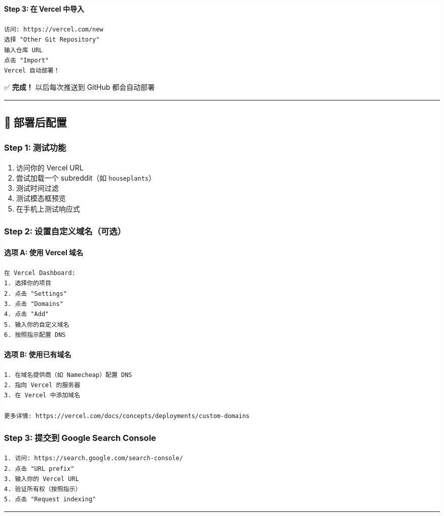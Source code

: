 #### Step 3: 在 Vercel 中导入
```
访问: https://vercel.com/new
选择 "Other Git Repository"
输入仓库 URL
点击 "Import"
Vercel 自动部署！
```

✅ **完成！** 以后每次推送到 GitHub 都会自动部署

---

## 🔧 部署后配置

### Step 1: 测试功能
1. 访问你的 Vercel URL
2. 尝试加载一个 subreddit（如 `houseplants`）
3. 测试时间过滤
4. 测试模态框预览
5. 在手机上测试响应式

### Step 2: 设置自定义域名（可选）

#### 选项 A: 使用 Vercel 域名
```
在 Vercel Dashboard:
1. 选择你的项目
2. 点击 "Settings"
3. 点击 "Domains"
4. 点击 "Add"
5. 输入你的自定义域名
6. 按照指示配置 DNS
```

#### 选项 B: 使用已有域名
```
1. 在域名提供商（如 Namecheap）配置 DNS
2. 指向 Vercel 的服务器
3. 在 Vercel 中添加域名

更多详情: https://vercel.com/docs/concepts/deployments/custom-domains
```

### Step 3: 提交到 Google Search Console
```
1. 访问: https://search.google.com/search-console/
2. 点击 "URL prefix"
3. 输入你的 Vercel URL
4. 验证所有权（按照指示）
5. 点击 "Request indexing"
```

---